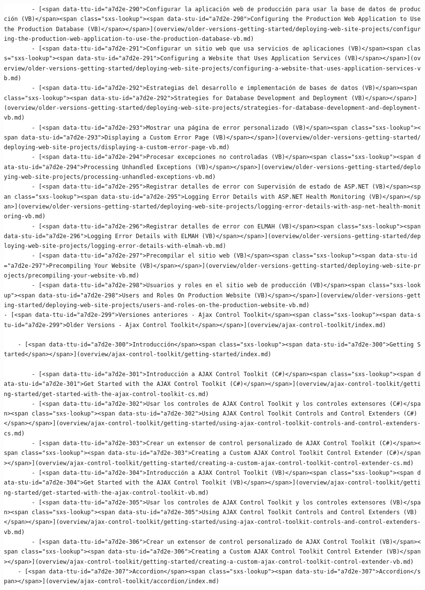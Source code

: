             - [<span data-ttu-id="a7d2e-290">Configurar la aplicación web de producción para usar la base de datos de producción (VB)</span><span class="sxs-lookup"><span data-stu-id="a7d2e-290">Configuring the Production Web Application to Use the Production Database (VB)</span></span>](overview/older-versions-getting-started/deploying-web-site-projects/configuring-the-production-web-application-to-use-the-production-database-vb.md)
            - [<span data-ttu-id="a7d2e-291">Configurar un sitio web que usa servicios de aplicaciones (VB)</span><span class="sxs-lookup"><span data-stu-id="a7d2e-291">Configuring a Website that Uses Application Services (VB)</span></span>](overview/older-versions-getting-started/deploying-web-site-projects/configuring-a-website-that-uses-application-services-vb.md)
            - [<span data-ttu-id="a7d2e-292">Estrategias del desarrollo e implementación de bases de datos (VB)</span><span class="sxs-lookup"><span data-stu-id="a7d2e-292">Strategies for Database Development and Deployment (VB)</span></span>](overview/older-versions-getting-started/deploying-web-site-projects/strategies-for-database-development-and-deployment-vb.md)
            - [<span data-ttu-id="a7d2e-293">Mostrar una página de error personalizado (VB)</span><span class="sxs-lookup"><span data-stu-id="a7d2e-293">Displaying a Custom Error Page (VB)</span></span>](overview/older-versions-getting-started/deploying-web-site-projects/displaying-a-custom-error-page-vb.md)
            - [<span data-ttu-id="a7d2e-294">Procesar excepciones no controladas (VB)</span><span class="sxs-lookup"><span data-stu-id="a7d2e-294">Processing Unhandled Exceptions (VB)</span></span>](overview/older-versions-getting-started/deploying-web-site-projects/processing-unhandled-exceptions-vb.md)
            - [<span data-ttu-id="a7d2e-295">Registrar detalles de error con Supervisión de estado de ASP.NET (VB)</span><span class="sxs-lookup"><span data-stu-id="a7d2e-295">Logging Error Details with ASP.NET Health Monitoring (VB)</span></span>](overview/older-versions-getting-started/deploying-web-site-projects/logging-error-details-with-asp-net-health-monitoring-vb.md)
            - [<span data-ttu-id="a7d2e-296">Registrar detalles de error con ELMAH (VB)</span><span class="sxs-lookup"><span data-stu-id="a7d2e-296">Logging Error Details with ELMAH (VB)</span></span>](overview/older-versions-getting-started/deploying-web-site-projects/logging-error-details-with-elmah-vb.md)
            - [<span data-ttu-id="a7d2e-297">Precompilar el sitio web (VB)</span><span class="sxs-lookup"><span data-stu-id="a7d2e-297">Precompiling Your Website (VB)</span></span>](overview/older-versions-getting-started/deploying-web-site-projects/precompiling-your-website-vb.md)
            - [<span data-ttu-id="a7d2e-298">Usuarios y roles en el sitio web de producción (VB)</span><span class="sxs-lookup"><span data-stu-id="a7d2e-298">Users and Roles On Production Website (VB)</span></span>](overview/older-versions-getting-started/deploying-web-site-projects/users-and-roles-on-the-production-website-vb.md)
    - [<span data-ttu-id="a7d2e-299">Versiones anteriores - Ajax Control Toolkit</span><span class="sxs-lookup"><span data-stu-id="a7d2e-299">Older Versions - Ajax Control Toolkit</span></span>](overview/ajax-control-toolkit/index.md)

        - [<span data-ttu-id="a7d2e-300">Introducción</span><span class="sxs-lookup"><span data-stu-id="a7d2e-300">Getting Started</span></span>](overview/ajax-control-toolkit/getting-started/index.md)

            - [<span data-ttu-id="a7d2e-301">Introducción a AJAX Control Toolkit (C#)</span><span class="sxs-lookup"><span data-stu-id="a7d2e-301">Get Started with the AJAX Control Toolkit (C#)</span></span>](overview/ajax-control-toolkit/getting-started/get-started-with-the-ajax-control-toolkit-cs.md)
            - [<span data-ttu-id="a7d2e-302">Usar los controles de AJAX Control Toolkit y los controles extensores (C#)</span><span class="sxs-lookup"><span data-stu-id="a7d2e-302">Using AJAX Control Toolkit Controls and Control Extenders (C#)</span></span>](overview/ajax-control-toolkit/getting-started/using-ajax-control-toolkit-controls-and-control-extenders-cs.md)
            - [<span data-ttu-id="a7d2e-303">Crear un extensor de control personalizado de AJAX Control Toolkit (C#)</span><span class="sxs-lookup"><span data-stu-id="a7d2e-303">Creating a Custom AJAX Control Toolkit Control Extender (C#)</span></span>](overview/ajax-control-toolkit/getting-started/creating-a-custom-ajax-control-toolkit-control-extender-cs.md)
            - [<span data-ttu-id="a7d2e-304">Introducción a AJAX Control Toolkit (VB)</span><span class="sxs-lookup"><span data-stu-id="a7d2e-304">Get Started with the AJAX Control Toolkit (VB)</span></span>](overview/ajax-control-toolkit/getting-started/get-started-with-the-ajax-control-toolkit-vb.md)
            - [<span data-ttu-id="a7d2e-305">Usar los controles de AJAX Control Toolkit y los controles extensores (VB)</span><span class="sxs-lookup"><span data-stu-id="a7d2e-305">Using AJAX Control Toolkit Controls and Control Extenders (VB)</span></span>](overview/ajax-control-toolkit/getting-started/using-ajax-control-toolkit-controls-and-control-extenders-vb.md)
            - [<span data-ttu-id="a7d2e-306">Crear un extensor de control personalizado de AJAX Control Toolkit (VB)</span><span class="sxs-lookup"><span data-stu-id="a7d2e-306">Creating a Custom AJAX Control Toolkit Control Extender (VB)</span></span>](overview/ajax-control-toolkit/getting-started/creating-a-custom-ajax-control-toolkit-control-extender-vb.md)
        - [<span data-ttu-id="a7d2e-307">Accordion</span><span class="sxs-lookup"><span data-stu-id="a7d2e-307">Accordion</span></span>](overview/ajax-control-toolkit/accordion/index.md)
